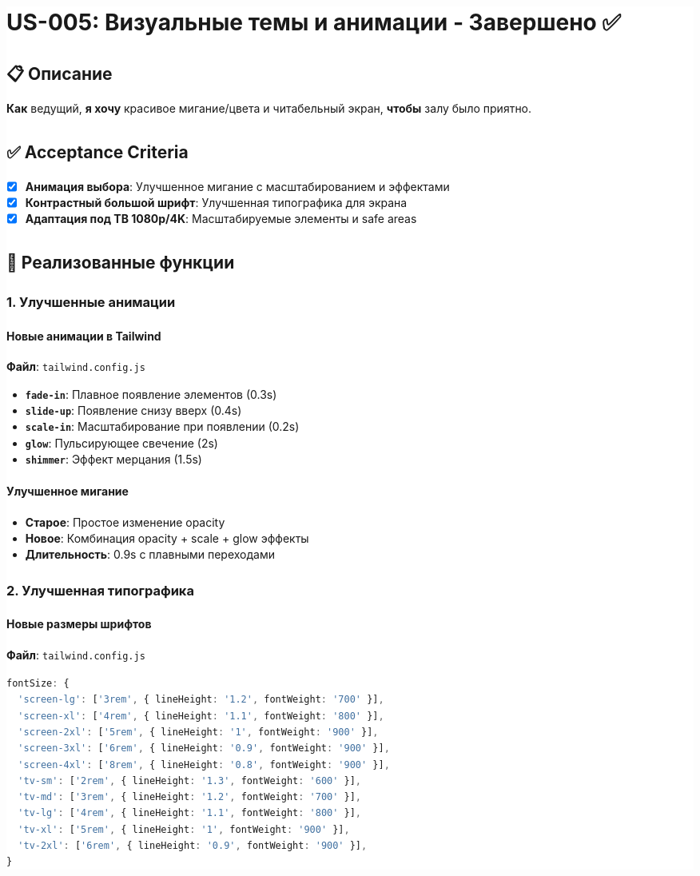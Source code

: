 # US-005: Визуальные темы и анимации - Завершено ✅

## 📋 Описание

**Как** ведущий, **я хочу** красивое мигание/цвета и читабельный экран, **чтобы** залу было приятно.

## ✅ Acceptance Criteria

- [x] **Анимация выбора**: Улучшенное мигание с масштабированием и эффектами
- [x] **Контрастный большой шрифт**: Улучшенная типографика для экрана
- [x] **Адаптация под ТВ 1080p/4K**: Масштабируемые элементы и safe areas

## 🎯 Реализованные функции

### 1. Улучшенные анимации

#### Новые анимации в Tailwind
**Файл**: `tailwind.config.js`

- **`fade-in`**: Плавное появление элементов (0.3s)
- **`slide-up`**: Появление снизу вверх (0.4s)
- **`scale-in`**: Масштабирование при появлении (0.2s)
- **`glow`**: Пульсирующее свечение (2s)
- **`shimmer`**: Эффект мерцания (1.5s)

#### Улучшенное мигание
- **Старое**: Простое изменение opacity
- **Новое**: Комбинация opacity + scale + glow эффекты
- **Длительность**: 0.9s с плавными переходами

### 2. Улучшенная типографика

#### Новые размеры шрифтов
**Файл**: `tailwind.config.js`

```typescript
fontSize: {
  'screen-lg': ['3rem', { lineHeight: '1.2', fontWeight: '700' }],
  'screen-xl': ['4rem', { lineHeight: '1.1', fontWeight: '800' }],
  'screen-2xl': ['5rem', { lineHeight: '1', fontWeight: '900' }],
  'screen-3xl': ['6rem', { lineHeight: '0.9', fontWeight: '900' }],
  'screen-4xl': ['8rem', { lineHeight: '0.8', fontWeight: '900' }],
  'tv-sm': ['2rem', { lineHeight: '1.3', fontWeight: '600' }],
  'tv-md': ['3rem', { lineHeight: '1.2', fontWeight: '700' }],
  'tv-lg': ['4rem', { lineHeight: '1.1', fontWeight: '800' }],
  'tv-xl': ['5rem', { lineHeight: '1', fontWeight: '900' }],
  'tv-2xl': ['6rem', { lineHeight: '0.9', fontWeight: '900' }],
}
```
